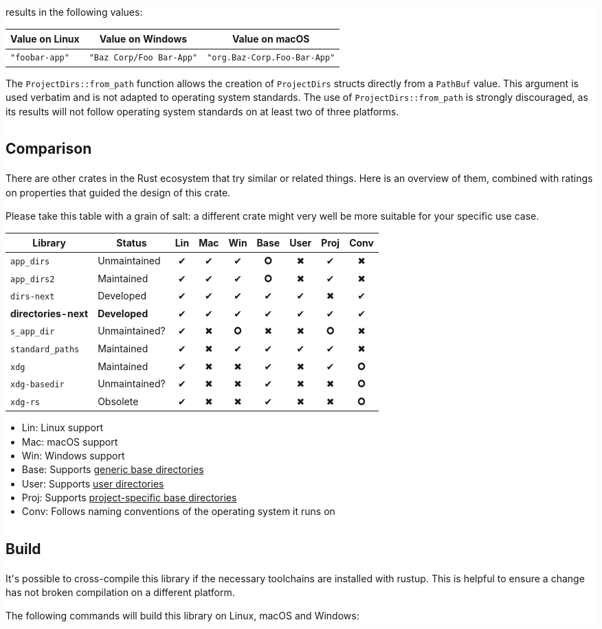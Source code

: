 results in the following values:

| Value on Linux | Value on Windows         | Value on macOS               |
| -------------- | ------------------------ | ---------------------------- |
| `"foobar-app"` | `"Baz Corp/Foo Bar-App"` | `"org.Baz-Corp.Foo-Bar-App"` |

The `ProjectDirs::from_path` function allows the creation of `ProjectDirs` structs
directly from a `PathBuf` value.
This argument is used verbatim and is not adapted to operating system standards.
The use of `ProjectDirs::from_path` is strongly discouraged, as its results
will not follow operating system standards on at least two of three platforms.

## Comparison

There are other crates in the Rust ecosystem that try similar or related things.
Here is an overview of them, combined with ratings on properties that guided
the design of this crate.

Please take this table with a grain of salt: a different crate might very well
be more suitable for your specific use case.

| Library               | Status         | Lin | Mac | Win |Base|User|Proj|Conv|
| --------------------- | -------------- |:---:|:---:|:---:|:--:|:--:|:--:|:--:|
| `app_dirs`            | Unmaintained   |  ✔  |  ✔  |  ✔  | 🞈  | ✖  | ✔  | ✖  |
| `app_dirs2`           | Maintained     |  ✔  |  ✔  |  ✔  | 🞈  | ✖  | ✔  | ✖  |
| `dirs-next`           | Developed      |  ✔  |  ✔  |  ✔  | ✔  | ✔  | ✖  | ✔  |
| **directories-next**  | **Developed**  |  ✔  |  ✔  |  ✔  | ✔  | ✔  | ✔  | ✔  |
| `s_app_dir`           | Unmaintained?  |  ✔  |  ✖  |  🞈  | ✖  | ✖  | 🞈  | ✖  |
| `standard_paths`      | Maintained     |  ✔  |  ✖  |  ✔  | ✔  | ✔  | ✔  | ✖  |
| `xdg`                 | Maintained     |  ✔  |  ✖  |  ✖  | ✔  | ✖  | ✔  | 🞈  |
| `xdg-basedir`         | Unmaintained?  |  ✔  |  ✖  |  ✖  | ✔  | ✖  | ✖  | 🞈  |
| `xdg-rs`              | Obsolete       |  ✔  |  ✖  |  ✖  | ✔  | ✖  | ✖  | 🞈  |

- Lin: Linux support
- Mac: macOS support
- Win: Windows support
- Base: Supports [generic base directories](#basedirs)
- User: Supports [user directories](#userdirs)
- Proj: Supports [project-specific base directories](#projectdirs)
- Conv: Follows naming conventions of the operating system it runs on

## Build

It's possible to cross-compile this library if the necessary toolchains are installed with rustup.
This is helpful to ensure a change has not broken compilation on a different platform.

The following commands will build this library on Linux, macOS and Windows:
